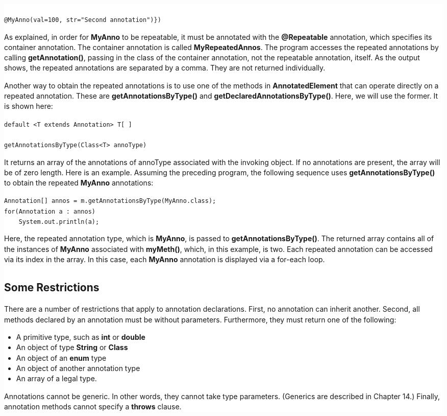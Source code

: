 ```

@MyAnno(val=100, str="Second annotation")})
```
As explained, in order for **MyAnno** to be repeatable, it must be annotated with the **@Repeatable** annotation, which specifies its container annotation. The container annotation is called **MyRepeatedAnnos**. The program accesses the repeated annotations by calling **getAnnotation()**, passing in the class of the container annotation, not the repeatable annotation, itself. As the output shows, the repeated annotations are separated by a comma. They are not returned individually.

Another way to obtain the repeated annotations is to use one of the methods in **AnnotatedElement** that can operate directly on a repeated annotation. These are **getAnnotationsByType()** and **getDeclaredAnnotationsByType()**. Here, we will use the former. It is shown here:  
```
default <T extends Annotation> T[ ]

getAnnotationsByType(Class<T> annoType)
```
It returns an array of the annotations of annoType associated with the invoking object. If no annotations are present, the array will be of zero length. Here is an example. Assuming the preceding program, the following sequence uses **getAnnotationsByType()** to obtain the repeated **MyAnno** annotations:
```
Annotation[] annos = m.getAnnotationsByType(MyAnno.class);
for(Annotation a : annos)
    System.out.println(a);
```
Here, the repeated annotation type, which is **MyAnno**, is passed to **getAnnotationsByType()**. The returned array contains all of the instances of **MyAnno** associated with **myMeth()**, which, in this example, is two. Each repeated annotation can be accessed via its index in the array. In this case, each **MyAnno** annotation is displayed via a for-each loop.

## Some Restrictions

 There are a number of restrictions that apply to annotation declarations. First, no annotation can inherit another. Second, all methods declared by an annotation must be without parameters. Furthermore, they must return one of the following:

- A primitive type, such as **int** or **double**
- An object of type **String** or **Class**
- An object of an **enum** type
- An object of another annotation type
- An array of a legal type.

Annotations cannot be generic. In other words, they cannot take type parameters. (Generics are described in Chapter 14.) Finally, annotation methods cannot specify a **throws** clause.  